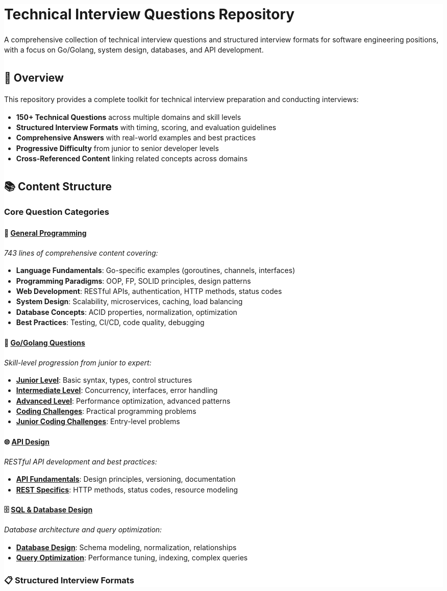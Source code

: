 # Technical Interview Questions Repository

A comprehensive collection of technical interview questions and structured interview formats for software engineering positions, with a focus on Go/Golang, system design, databases, and API development.

## 🎯 Overview

This repository provides a complete toolkit for technical interview preparation and conducting interviews:

- **150+ Technical Questions** across multiple domains and skill levels
- **Structured Interview Formats** with timing, scoring, and evaluation guidelines
- **Comprehensive Answers** with real-world examples and best practices
- **Progressive Difficulty** from junior to senior developer levels
- **Cross-Referenced Content** linking related concepts across domains

## 📚 Content Structure

### Core Question Categories

#### 🔧 [General Programming](general-questions.md)
*743 lines of comprehensive content covering:*
- **Language Fundamentals**: Go-specific examples (goroutines, channels, interfaces)
- **Programming Paradigms**: OOP, FP, SOLID principles, design patterns
- **Web Development**: RESTful APIs, authentication, HTTP methods, status codes
- **System Design**: Scalability, microservices, caching, load balancing
- **Database Concepts**: ACID properties, normalization, optimization
- **Best Practices**: Testing, CI/CD, code quality, debugging

#### 🚀 [Go/Golang Questions](golang/)
*Skill-level progression from junior to expert:*
- **[Junior Level](golang/junior.md)**: Basic syntax, types, control structures
- **[Intermediate Level](golang/intermediate.md)**: Concurrency, interfaces, error handling
- **[Advanced Level](golang/hard.md)**: Performance optimization, advanced patterns
- **[Coding Challenges](golang/coding.md)**: Practical programming problems
- **[Junior Coding Challenges](golang/junior-coding-challenges.md)**: Entry-level problems

#### 🌐 [API Design](api/)
*RESTful API development and best practices:*
- **[API Fundamentals](api/api.md)**: Design principles, versioning, documentation
- **[REST Specifics](api/rest.md)**: HTTP methods, status codes, resource modeling

#### 🗄️ [SQL & Database Design](sql/)
*Database architecture and query optimization:*
- **[Database Design](sql/design.md)**: Schema modeling, normalization, relationships
- **[Query Optimization](sql/query.md)**: Performance tuning, indexing, complex queries

### 📋 Structured Interview Formats
